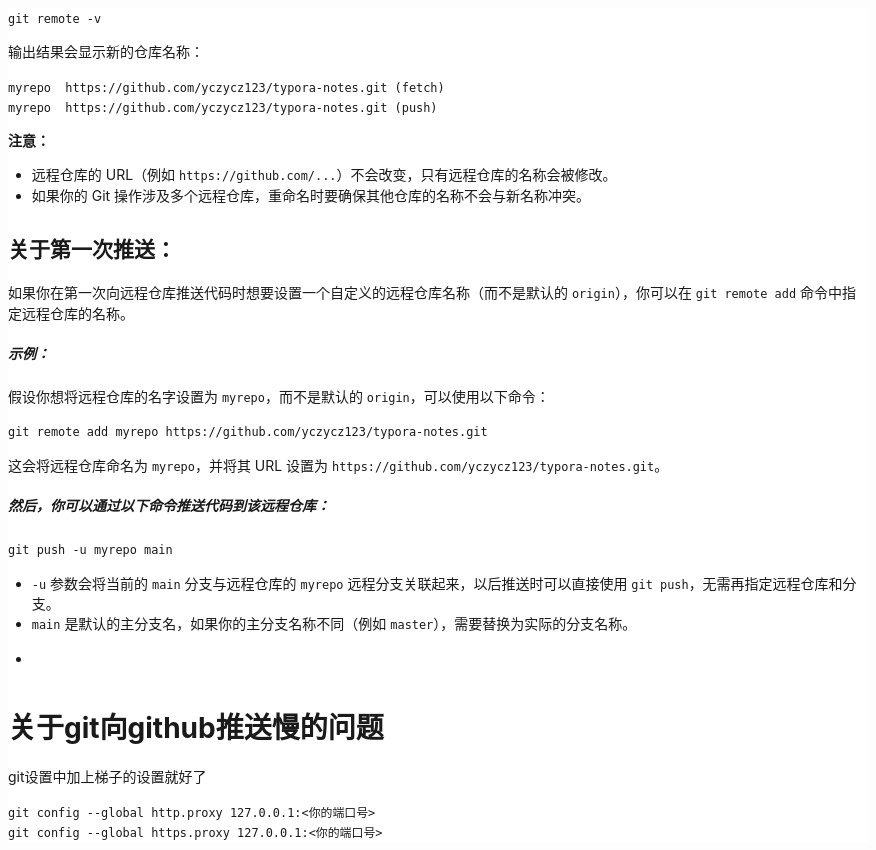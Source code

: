 ```
git remote -v
```

输出结果会显示新的仓库名称：

```
myrepo  https://github.com/yczycz123/typora-notes.git (fetch)
myrepo  https://github.com/yczycz123/typora-notes.git (push)
```



**注意：**

- 远程仓库的 URL（例如 `https://github.com/...`）不会改变，只有远程仓库的名称会被修改。
- 如果你的 Git 操作涉及多个远程仓库，重命名时要确保其他仓库的名称不会与新名称冲突。







## 关于第一次推送：

如果你在第一次向远程仓库推送代码时想要设置一个自定义的远程仓库名称（而不是默认的 `origin`），你可以在 `git remote add` 命令中指定远程仓库的名称。

##### 示例：

假设你想将远程仓库的名字设置为 `myrepo`，而不是默认的 `origin`，可以使用以下命令：

```
git remote add myrepo https://github.com/yczycz123/typora-notes.git
```

这会将远程仓库命名为 `myrepo`，并将其 URL 设置为 `https://github.com/yczycz123/typora-notes.git`。

##### 然后，你可以通过以下命令推送代码到该远程仓库：

```
git push -u myrepo main
```

- `-u` 参数会将当前的 `main` 分支与远程仓库的 `myrepo` 远程分支关联起来，以后推送时可以直接使用 `git push`，无需再指定远程仓库和分支。
- `main` 是默认的主分支名，如果你的主分支名称不同（例如 `master`），需要替换为实际的分支名称。



+

# 关于git向github推送慢的问题



git设置中加上梯子的设置就好了

```
git config --global http.proxy 127.0.0.1:<你的端口号>
git config --global https.proxy 127.0.0.1:<你的端口号>
```



